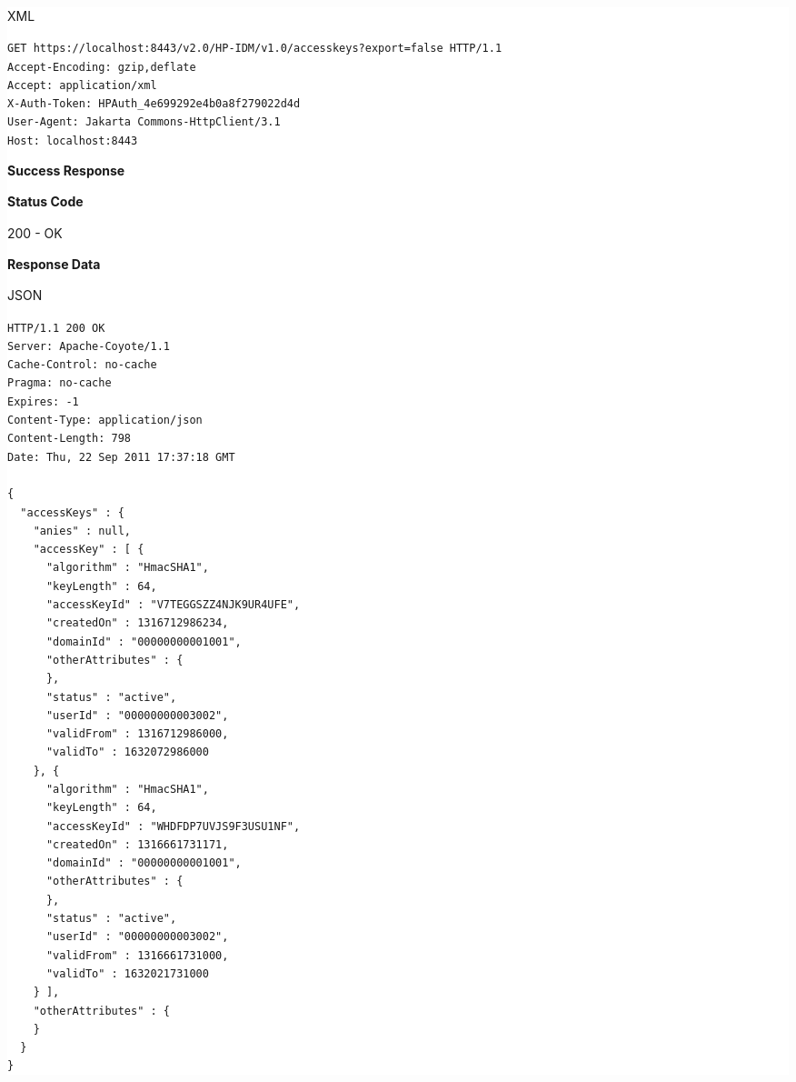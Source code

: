 XML

```
GET https://localhost:8443/v2.0/HP-IDM/v1.0/accesskeys?export=false HTTP/1.1
Accept-Encoding: gzip,deflate
Accept: application/xml
X-Auth-Token: HPAuth_4e699292e4b0a8f279022d4d
User-Agent: Jakarta Commons-HttpClient/3.1
Host: localhost:8443
```

**Success Response**

**Status Code**

200 - OK

**Response Data**

JSON

```
HTTP/1.1 200 OK
Server: Apache-Coyote/1.1
Cache-Control: no-cache
Pragma: no-cache
Expires: -1
Content-Type: application/json
Content-Length: 798
Date: Thu, 22 Sep 2011 17:37:18 GMT
 
{
  "accessKeys" : {
    "anies" : null,
    "accessKey" : [ {
      "algorithm" : "HmacSHA1",
      "keyLength" : 64,
      "accessKeyId" : "V7TEGGSZZ4NJK9UR4UFE",
      "createdOn" : 1316712986234,
      "domainId" : "00000000001001",
      "otherAttributes" : {
      },
      "status" : "active",
      "userId" : "00000000003002",
      "validFrom" : 1316712986000,
      "validTo" : 1632072986000
    }, {
      "algorithm" : "HmacSHA1",
      "keyLength" : 64,
      "accessKeyId" : "WHDFDP7UVJS9F3USU1NF",
      "createdOn" : 1316661731171,
      "domainId" : "00000000001001",
      "otherAttributes" : {
      },
      "status" : "active",
      "userId" : "00000000003002",
      "validFrom" : 1316661731000,
      "validTo" : 1632021731000
    } ],
    "otherAttributes" : {
    }
  }
}
```
